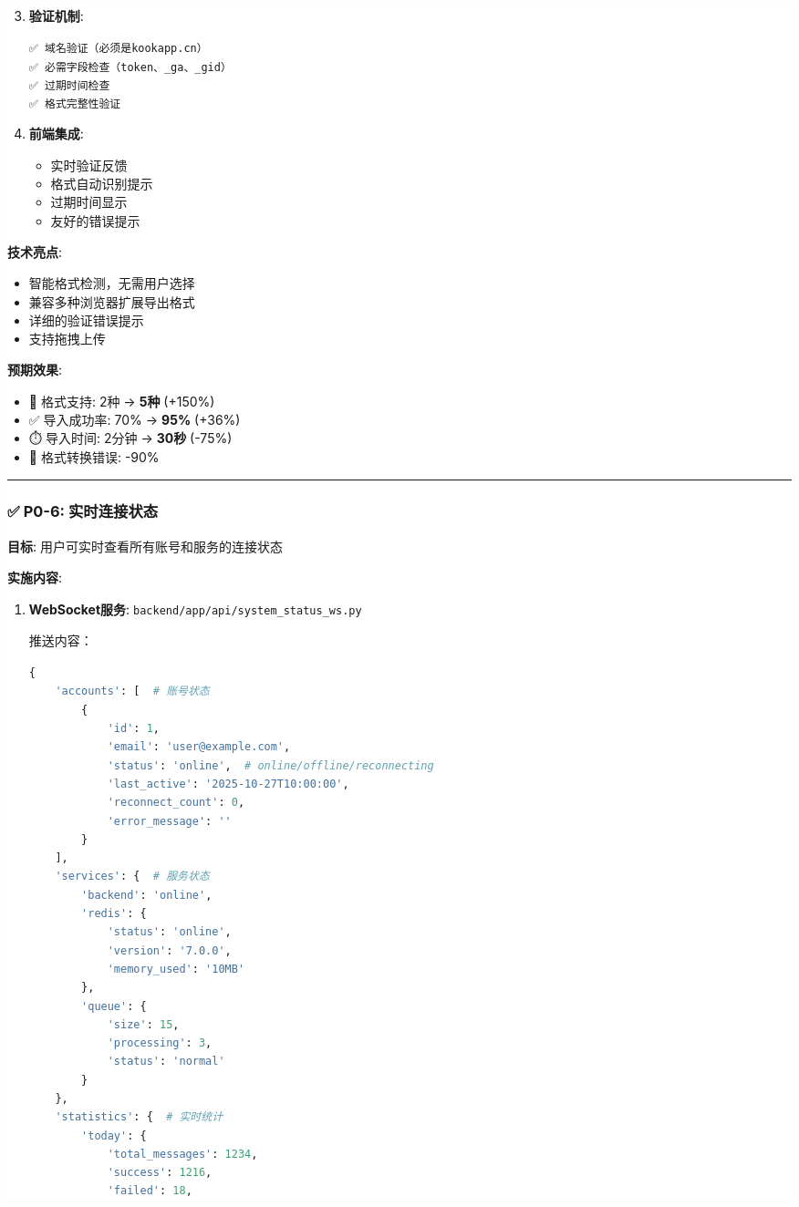 3. **验证机制**:
   ```python
   ✅ 域名验证（必须是kookapp.cn）
   ✅ 必需字段检查（token、_ga、_gid）
   ✅ 过期时间检查
   ✅ 格式完整性验证
   ```

4. **前端集成**:
   - 实时验证反馈
   - 格式自动识别提示
   - 过期时间显示
   - 友好的错误提示

**技术亮点**:
- 智能格式检测，无需用户选择
- 兼容多种浏览器扩展导出格式
- 详细的验证错误提示
- 支持拖拽上传

**预期效果**:
- 📁 格式支持: 2种 → **5种** (+150%)
- ✅ 导入成功率: 70% → **95%** (+36%)
- ⏱️ 导入时间: 2分钟 → **30秒** (-75%)
- 🔄 格式转换错误: -90%

---

### ✅ P0-6: 实时连接状态

**目标**: 用户可实时查看所有账号和服务的连接状态

**实施内容**:

1. **WebSocket服务**: `backend/app/api/system_status_ws.py`
   
   推送内容：
   ```python
   {
       'accounts': [  # 账号状态
           {
               'id': 1,
               'email': 'user@example.com',
               'status': 'online',  # online/offline/reconnecting
               'last_active': '2025-10-27T10:00:00',
               'reconnect_count': 0,
               'error_message': ''
           }
       ],
       'services': {  # 服务状态
           'backend': 'online',
           'redis': {
               'status': 'online',
               'version': '7.0.0',
               'memory_used': '10MB'
           },
           'queue': {
               'size': 15,
               'processing': 3,
               'status': 'normal'
           }
       },
       'statistics': {  # 实时统计
           'today': {
               'total_messages': 1234,
               'success': 1216,
               'failed': 18,
   ```